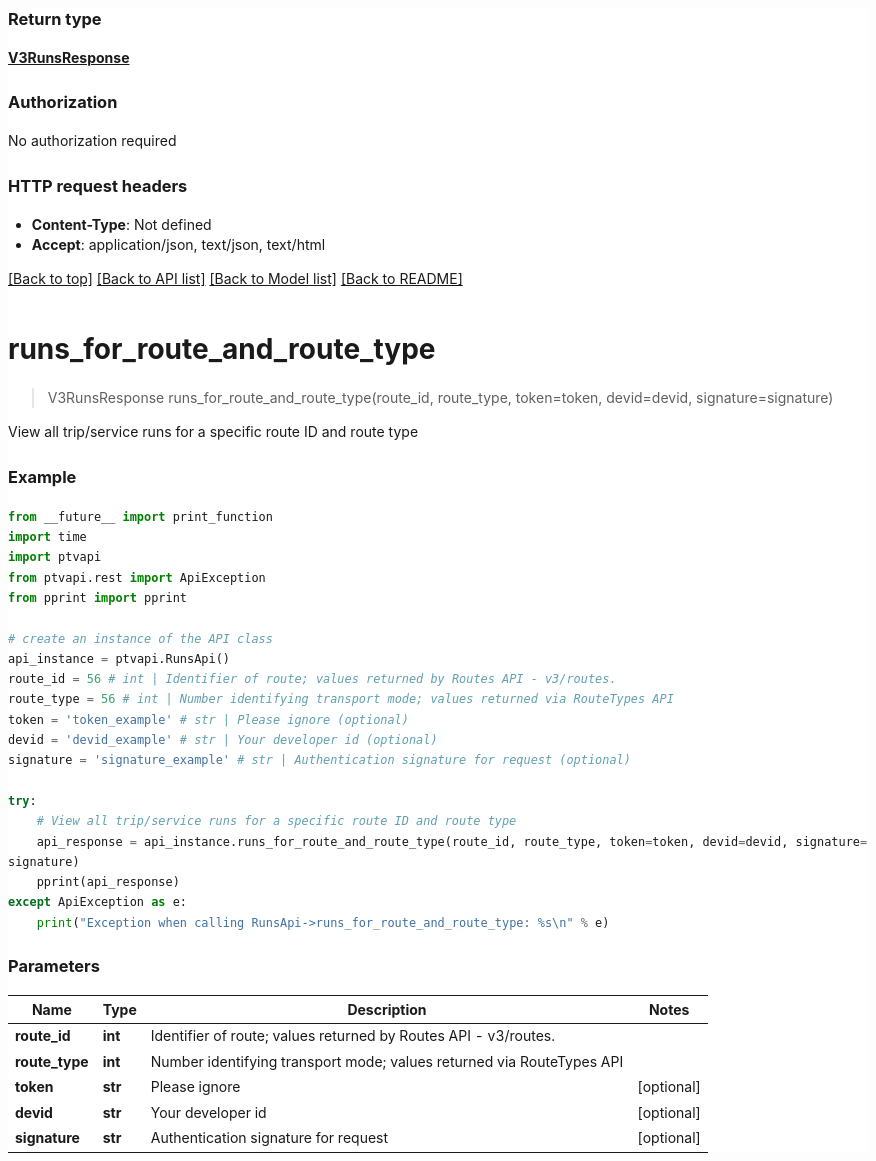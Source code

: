 ### Return type

[**V3RunsResponse**](V3RunsResponse.md)

### Authorization

No authorization required

### HTTP request headers

 - **Content-Type**: Not defined
 - **Accept**: application/json, text/json, text/html

[[Back to top]](#) [[Back to API list]](../README.md#documentation-for-api-endpoints) [[Back to Model list]](../README.md#documentation-for-models) [[Back to README]](../README.md)

# **runs_for_route_and_route_type**
> V3RunsResponse runs_for_route_and_route_type(route_id, route_type, token=token, devid=devid, signature=signature)

View all trip/service runs for a specific route ID and route type

### Example
```python
from __future__ import print_function
import time
import ptvapi
from ptvapi.rest import ApiException
from pprint import pprint

# create an instance of the API class
api_instance = ptvapi.RunsApi()
route_id = 56 # int | Identifier of route; values returned by Routes API - v3/routes.
route_type = 56 # int | Number identifying transport mode; values returned via RouteTypes API
token = 'token_example' # str | Please ignore (optional)
devid = 'devid_example' # str | Your developer id (optional)
signature = 'signature_example' # str | Authentication signature for request (optional)

try:
    # View all trip/service runs for a specific route ID and route type
    api_response = api_instance.runs_for_route_and_route_type(route_id, route_type, token=token, devid=devid, signature=signature)
    pprint(api_response)
except ApiException as e:
    print("Exception when calling RunsApi->runs_for_route_and_route_type: %s\n" % e)
```

### Parameters

Name | Type | Description  | Notes
------------- | ------------- | ------------- | -------------
 **route_id** | **int**| Identifier of route; values returned by Routes API - v3/routes. | 
 **route_type** | **int**| Number identifying transport mode; values returned via RouteTypes API | 
 **token** | **str**| Please ignore | [optional] 
 **devid** | **str**| Your developer id | [optional] 
 **signature** | **str**| Authentication signature for request | [optional] 
